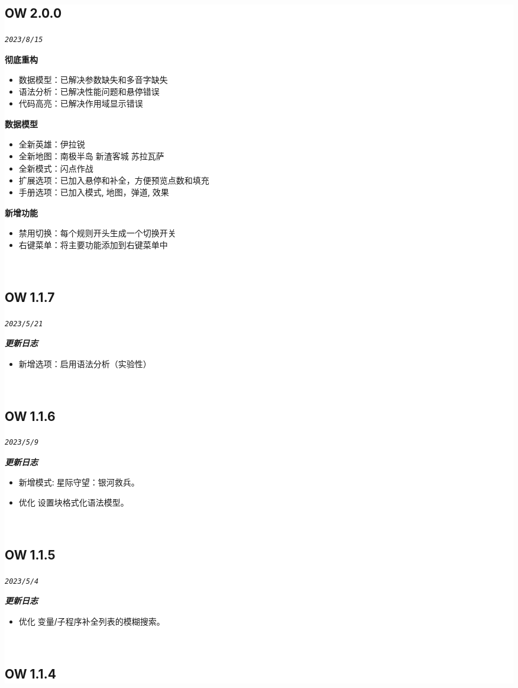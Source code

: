 ## OW 2.0.0

_`2023/8/15`_

**彻底重构**

- 数据模型：已解决参数缺失和多音字缺失
- 语法分析：已解决性能问题和悬停错误
- 代码高亮：已解决作用域显示错误

**数据模型**

- 全新英雄：伊拉锐
- 全新地图：南极半岛 新渣客城 苏拉瓦萨
- 全新模式：闪点作战
- 扩展选项：已加入悬停和补全，方便预览点数和填充
- 手册选项：已加入模式, 地图，弹道, 效果

**新增功能**

- 禁用切换：每个规则开头生成一个切换开关
- 右键菜单：将主要功能添加到右键菜单中

<br>

## OW 1.1.7

_`2023/5/21`_

**_更新日志_**

- 新增选项：启用语法分析（实验性）

<br>

## OW 1.1.6

_`2023/5/9`_

**_更新日志_**

- 新增模式: 星际守望：银河救兵。

- 优化 设置块格式化语法模型。

<br>

## OW 1.1.5

_`2023/5/4`_

**_更新日志_**

- 优化 变量/子程序补全列表的模糊搜索。

<br>

## OW 1.1.4
